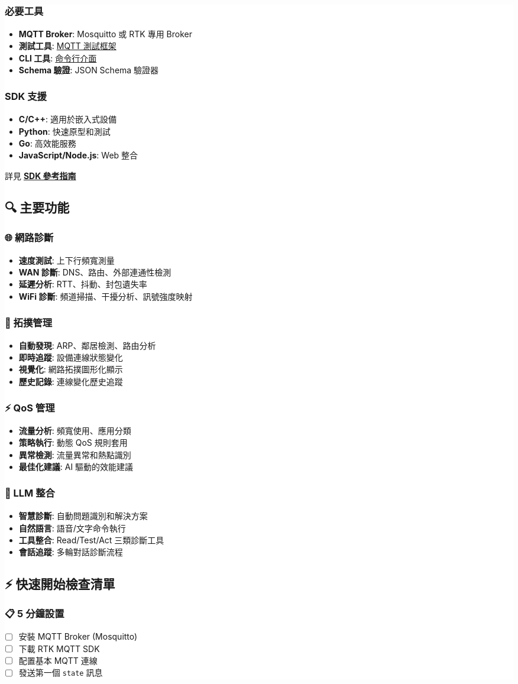 ### 必要工具
- **MQTT Broker**: Mosquitto 或 RTK 專用 Broker
- **測試工具**: [MQTT 測試框架](tools/MQTT_TESTING_TOOLS.md)
- **CLI 工具**: [命令行介面](tools/CLI_TOOLS.md)
- **Schema 驗證**: JSON Schema 驗證器

### SDK 支援
- **C/C++**: 適用於嵌入式設備
- **Python**: 快速原型和測試
- **Go**: 高效能服務
- **JavaScript/Node.js**: Web 整合

詳見 **[SDK 參考指南](tools/SDK_REFERENCE.md)**

## 🔍 主要功能

### 🌐 網路診斷
- **速度測試**: 上下行頻寬測量
- **WAN 診斷**: DNS、路由、外部連通性檢測
- **延遲分析**: RTT、抖動、封包遺失率
- **WiFi 診斷**: 頻道掃描、干擾分析、訊號強度映射

### 🔄 拓撲管理
- **自動發現**: ARP、鄰居檢測、路由分析
- **即時追蹤**: 設備連線狀態變化
- **視覺化**: 網路拓撲圖形化顯示
- **歷史記錄**: 連線變化歷史追蹤

### ⚡ QoS 管理
- **流量分析**: 頻寬使用、應用分類
- **策略執行**: 動態 QoS 規則套用
- **異常檢測**: 流量異常和熱點識別
- **最佳化建議**: AI 驅動的效能建議

### 🤖 LLM 整合
- **智慧診斷**: 自動問題識別和解決方案
- **自然語言**: 語音/文字命令執行
- **工具整合**: Read/Test/Act 三類診斷工具
- **會話追蹤**: 多輪對話診斷流程

## ⚡ 快速開始檢查清單

### 📋 5 分鐘設置
- [ ] 安裝 MQTT Broker (Mosquitto)
- [ ] 下載 RTK MQTT SDK
- [ ] 配置基本 MQTT 連線
- [ ] 發送第一個 `state` 訊息
